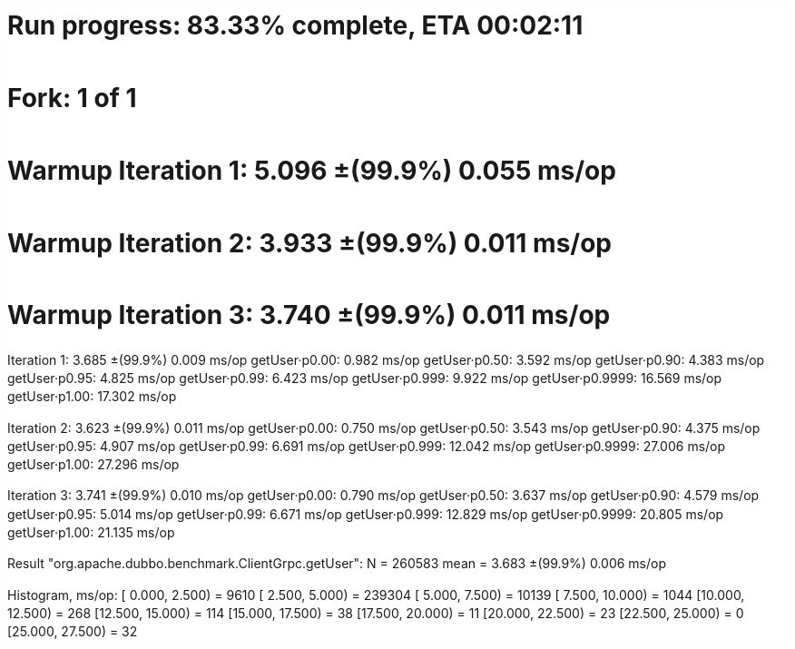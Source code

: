 # Run progress: 83.33% complete, ETA 00:02:11
# Fork: 1 of 1
# Warmup Iteration   1: 5.096 ±(99.9%) 0.055 ms/op
# Warmup Iteration   2: 3.933 ±(99.9%) 0.011 ms/op
# Warmup Iteration   3: 3.740 ±(99.9%) 0.011 ms/op
Iteration   1: 3.685 ±(99.9%) 0.009 ms/op
                 getUser·p0.00:   0.982 ms/op
                 getUser·p0.50:   3.592 ms/op
                 getUser·p0.90:   4.383 ms/op
                 getUser·p0.95:   4.825 ms/op
                 getUser·p0.99:   6.423 ms/op
                 getUser·p0.999:  9.922 ms/op
                 getUser·p0.9999: 16.569 ms/op
                 getUser·p1.00:   17.302 ms/op

Iteration   2: 3.623 ±(99.9%) 0.011 ms/op
                 getUser·p0.00:   0.750 ms/op
                 getUser·p0.50:   3.543 ms/op
                 getUser·p0.90:   4.375 ms/op
                 getUser·p0.95:   4.907 ms/op
                 getUser·p0.99:   6.691 ms/op
                 getUser·p0.999:  12.042 ms/op
                 getUser·p0.9999: 27.006 ms/op
                 getUser·p1.00:   27.296 ms/op

Iteration   3: 3.741 ±(99.9%) 0.010 ms/op
                 getUser·p0.00:   0.790 ms/op
                 getUser·p0.50:   3.637 ms/op
                 getUser·p0.90:   4.579 ms/op
                 getUser·p0.95:   5.014 ms/op
                 getUser·p0.99:   6.671 ms/op
                 getUser·p0.999:  12.829 ms/op
                 getUser·p0.9999: 20.805 ms/op
                 getUser·p1.00:   21.135 ms/op



Result "org.apache.dubbo.benchmark.ClientGrpc.getUser":
  N = 260583
  mean =      3.683 ±(99.9%) 0.006 ms/op

  Histogram, ms/op:
    [ 0.000,  2.500) = 9610 
    [ 2.500,  5.000) = 239304 
    [ 5.000,  7.500) = 10139 
    [ 7.500, 10.000) = 1044 
    [10.000, 12.500) = 268 
    [12.500, 15.000) = 114 
    [15.000, 17.500) = 38 
    [17.500, 20.000) = 11 
    [20.000, 22.500) = 23 
    [22.500, 25.000) = 0 
    [25.000, 27.500) = 32 
